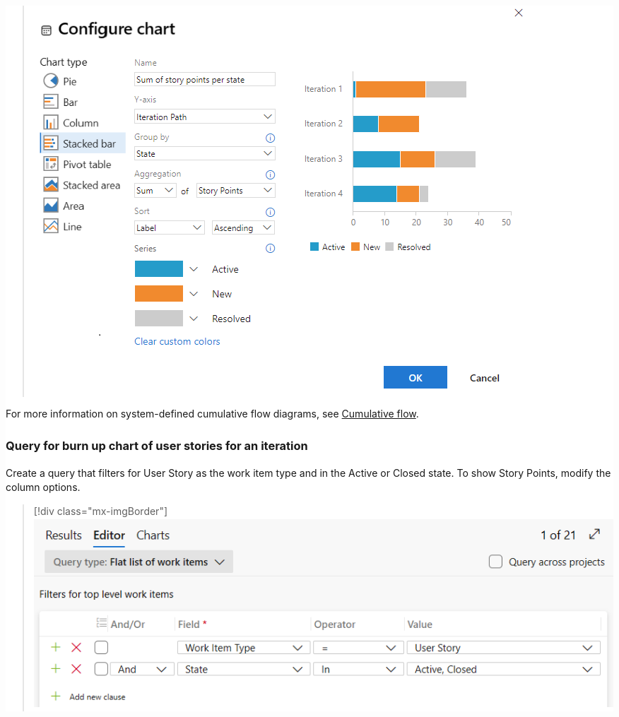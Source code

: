> ![Screenshot showing Configure chart dialog, stacked bar, sum of story points.](media/numeric/config-psum-story-points-stacked-bar.png)

For more information on system-defined cumulative flow diagrams, see [Cumulative flow](../../report/dashboards/cumulative-flow.md).

### Query for burn up chart of user stories for an iteration 

Create a query that filters for User Story as the work item type and in the Active or Closed state. To show Story Points, modify the column options. 

> [!div class="mx-imgBorder"]  
> ![Screenshot showing Query editor, flat list, user stories - active or closed.](media/query-effort-sum-story-points-active-closed.png)  
